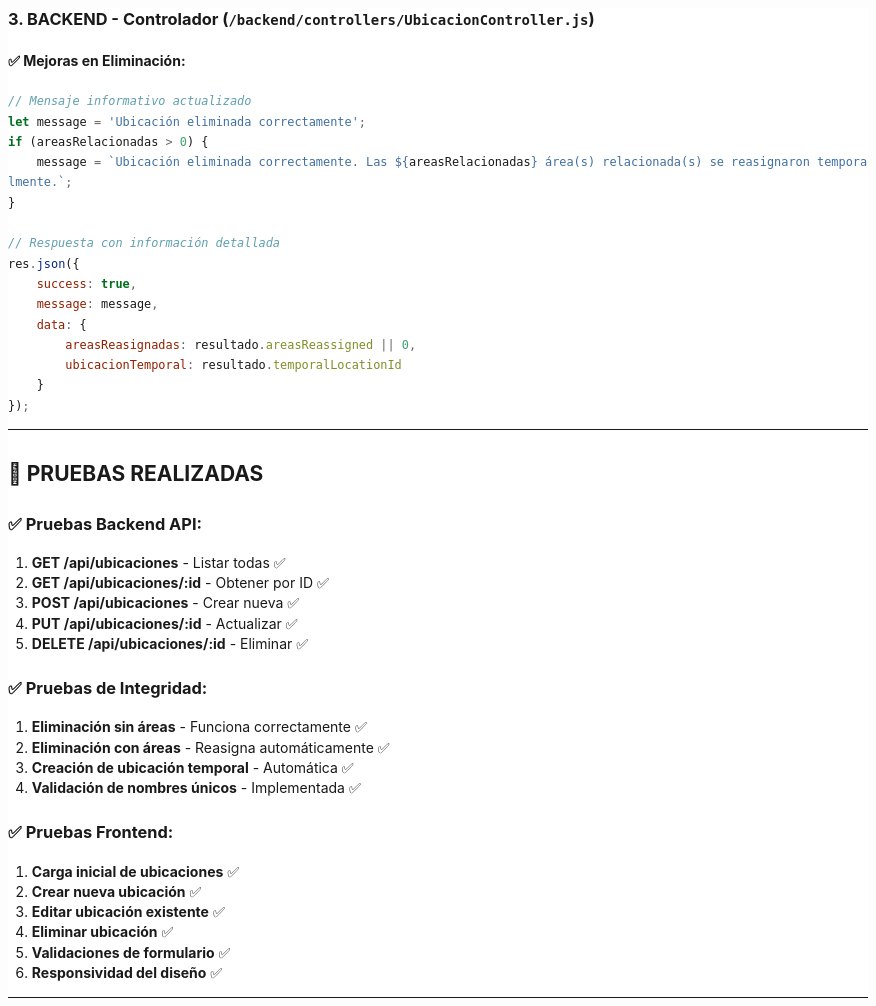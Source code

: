 ### 3. BACKEND - Controlador (`/backend/controllers/UbicacionController.js`)

#### ✅ Mejoras en Eliminación:
```javascript
// Mensaje informativo actualizado
let message = 'Ubicación eliminada correctamente';
if (areasRelacionadas > 0) {
    message = `Ubicación eliminada correctamente. Las ${areasRelacionadas} área(s) relacionada(s) se reasignaron temporalmente.`;
}

// Respuesta con información detallada
res.json({
    success: true,
    message: message,
    data: {
        areasReasignadas: resultado.areasReassigned || 0,
        ubicacionTemporal: resultado.temporalLocationId
    }
});
```

---

## 🧪 PRUEBAS REALIZADAS

### ✅ Pruebas Backend API:
1. **GET /api/ubicaciones** - Listar todas ✅
2. **GET /api/ubicaciones/:id** - Obtener por ID ✅
3. **POST /api/ubicaciones** - Crear nueva ✅
4. **PUT /api/ubicaciones/:id** - Actualizar ✅
5. **DELETE /api/ubicaciones/:id** - Eliminar ✅

### ✅ Pruebas de Integridad:
1. **Eliminación sin áreas** - Funciona correctamente ✅
2. **Eliminación con áreas** - Reasigna automáticamente ✅
3. **Creación de ubicación temporal** - Automática ✅
4. **Validación de nombres únicos** - Implementada ✅

### ✅ Pruebas Frontend:
1. **Carga inicial de ubicaciones** ✅
2. **Crear nueva ubicación** ✅
3. **Editar ubicación existente** ✅
4. **Eliminar ubicación** ✅
5. **Validaciones de formulario** ✅
6. **Responsividad del diseño** ✅

---

